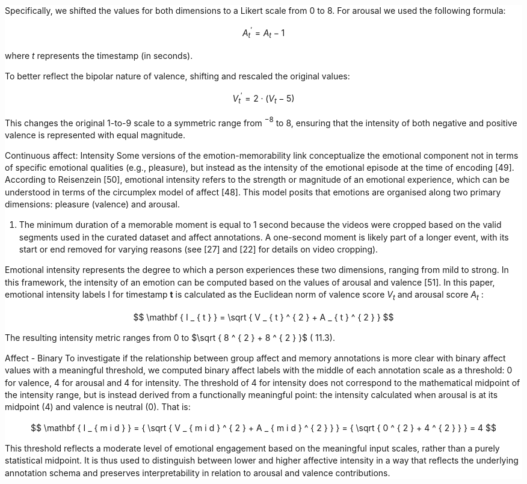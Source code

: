 Specifically, we shifted the values for both dimensions to a Likert scale from 0 to 8. For arousal we used the following formula:

$$
A _ { t } ^ { \prime } = A _ { t } - 1
$$

where $t$ represents the timestamp (in seconds).

To better reflect the bipolar nature of valence, shifting and rescaled the original values:

$$
V _ { t } ^ { \prime } = 2 \cdot \left( V _ { t } - 5 \right)
$$

This changes the original 1-to-9 scale to a symmetric range from $^ { - 8 }$ to 8, ensuring that the intensity of both negative and positive valence is represented with equal magnitude.

Continuous affect: Intensity Some versions of the emotion-memorability link conceptualize the emotional component not in terms of specific emotional qualities (e.g., pleasure), but instead as the intensity of the emotional episode at the time of encoding [49]. According to Reisenzein [50], emotional intensity refers to the strength or magnitude of an emotional experience, which can be understood in terms of the circumplex model of affect [48]. This model posits that emotions are organised along two primary dimensions: pleasure (valence) and arousal.

1. The minimum duration of a memorable moment is equal to 1 second because the videos were cropped based on the valid segments used in the curated dataset and affect annotations. A one-second moment is likely part of a longer event, with its start or end removed for varying reasons (see [27] and [22] for details on video cropping).

Emotional intensity represents the degree to which a person experiences these two dimensions, ranging from mild to strong. In this framework, the intensity of an emotion can be computed based on the values of arousal and valence [51]. In this paper, emotional intensity labels I for timestamp $\mathbf { t }$ is calculated as the Euclidean norm of valence score $V _ { t }$ and arousal score $A _ { t }$ :

$$
\mathbf { I _ { t } } = \sqrt { V _ { t } ^ { 2 } + A _ { t } ^ { 2 } }
$$

The resulting intensity metric ranges from 0 to $\sqrt { 8 ^ { 2 } + 8 ^ { 2 } }$ ( 11.3).

Affect - Binary To investigate if the relationship between group affect and memory annotations is more clear with binary affect values with a meaningful threshold, we computed binary affect labels with the middle of each annotation scale as a threshold: 0 for valence, 4 for arousal and 4 for intensity. The threshold of 4 for intensity does not correspond to the mathematical midpoint of the intensity range, but is instead derived from a functionally meaningful point: the intensity calculated when arousal is at its midpoint (4) and valence is neutral (0). That is:

$$
\mathbf { I _ { m i d } } = { \sqrt { V _ { m i d } ^ { 2 } + A _ { m i d } ^ { 2 } } } = { \sqrt { 0 ^ { 2 } + 4 ^ { 2 } } } = 4
$$

This threshold reflects a moderate level of emotional engagement based on the meaningful input scales, rather than a purely statistical midpoint. It is thus used to distinguish between lower and higher affective intensity in a way that reflects the underlying annotation schema and preserves interpretability in relation to arousal and valence contributions.
